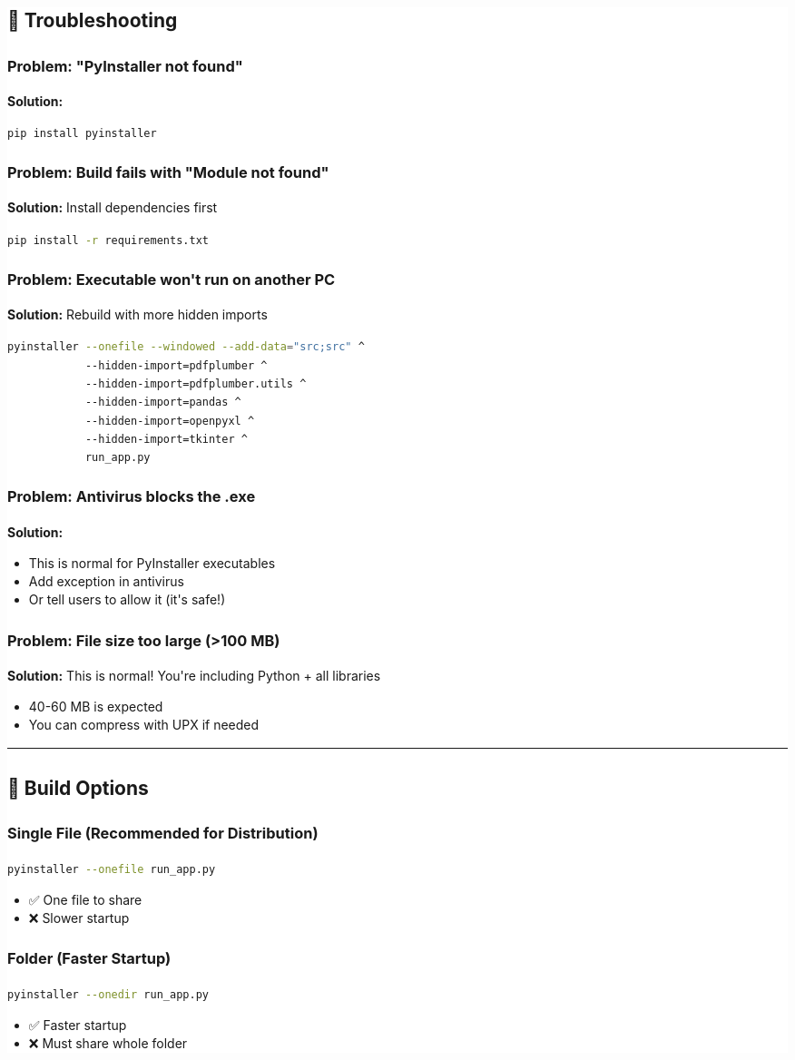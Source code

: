 
## 🔧 Troubleshooting

### Problem: "PyInstaller not found"
**Solution:**
```bash
pip install pyinstaller
```

### Problem: Build fails with "Module not found"
**Solution:** Install dependencies first
```bash
pip install -r requirements.txt
```

### Problem: Executable won't run on another PC
**Solution:** Rebuild with more hidden imports
```bash
pyinstaller --onefile --windowed --add-data="src;src" ^
            --hidden-import=pdfplumber ^
            --hidden-import=pdfplumber.utils ^
            --hidden-import=pandas ^
            --hidden-import=openpyxl ^
            --hidden-import=tkinter ^
            run_app.py
```

### Problem: Antivirus blocks the .exe
**Solution:**
- This is normal for PyInstaller executables
- Add exception in antivirus
- Or tell users to allow it (it's safe!)

### Problem: File size too large (>100 MB)
**Solution:** This is normal! You're including Python + all libraries
- 40-60 MB is expected
- You can compress with UPX if needed

---

## 📝 Build Options

### Single File (Recommended for Distribution)
```bash
pyinstaller --onefile run_app.py
```
- ✅ One file to share
- ❌ Slower startup

### Folder (Faster Startup)
```bash
pyinstaller --onedir run_app.py
```
- ✅ Faster startup
- ❌ Must share whole folder
